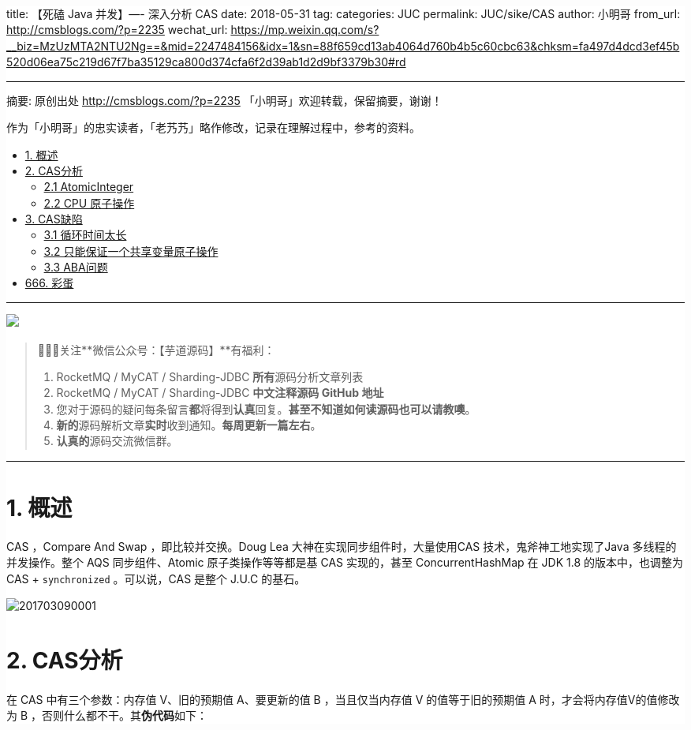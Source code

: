 title: 【死磕 Java 并发】—- 深入分析 CAS
date: 2018-05-31
tag: 
categories: JUC
permalink: JUC/sike/CAS
author: 小明哥
from_url: http://cmsblogs.com/?p=2235
wechat_url: https://mp.weixin.qq.com/s?__biz=MzUzMTA2NTU2Ng==&mid=2247484156&idx=1&sn=88f659cd13ab4064d760b4b5c60cbc63&chksm=fa497d4dcd3ef45b520d06ea75c219d67f7ba35129ca800d374cfa6f2d39ab1d2d9bf3379b30#rd

-------

摘要: 原创出处 http://cmsblogs.com/?p=2235 「小明哥」欢迎转载，保留摘要，谢谢！

作为「小明哥」的忠实读者，「老艿艿」略作修改，记录在理解过程中，参考的资料。

- [1. 概述](http://www.iocoder.cn/JUC/sike/CAS/)
- [2. CAS分析](http://www.iocoder.cn/JUC/sike/CAS/)
  - [2.1 AtomicInteger](http://www.iocoder.cn/JUC/sike/CAS/)
  - [2.2 CPU 原子操作](http://www.iocoder.cn/JUC/sike/CAS/)
- [3. CAS缺陷](http://www.iocoder.cn/JUC/sike/CAS/)
  - [3.1 循环时间太长](http://www.iocoder.cn/JUC/sike/CAS/)
  - [3.2 只能保证一个共享变量原子操作](http://www.iocoder.cn/JUC/sike/CAS/)
  - [3.3 ABA问题](http://www.iocoder.cn/JUC/sike/CAS/)
- [666. 彩蛋](http://www.iocoder.cn/JUC/sike/CAS/)

-------

![](http://www.iocoder.cn/images/common/wechat_mp_2017_07_31.jpg)

> 🙂🙂🙂关注**微信公众号：【芋道源码】**有福利：
> 1. RocketMQ / MyCAT / Sharding-JDBC **所有**源码分析文章列表
> 2. RocketMQ / MyCAT / Sharding-JDBC **中文注释源码 GitHub 地址**
> 3. 您对于源码的疑问每条留言**都**将得到**认真**回复。**甚至不知道如何读源码也可以请教噢**。
> 4. **新的**源码解析文章**实时**收到通知。**每周更新一篇左右**。
> 5. **认真的**源码交流微信群。

-------

# 1. 概述

CAS ，Compare And Swap ，即比较并交换。Doug Lea 大神在实现同步组件时，大量使用CAS 技术，鬼斧神工地实现了Java 多线程的并发操作。整个 AQS 同步组件、Atomic 原子类操作等等都是基 CAS 实现的，甚至 ConcurrentHashMap 在 JDK 1.8 的版本中，也调整为 CAS + `synchronized` 。可以说，CAS 是整个 J.U.C 的基石。

![201703090001](http://cmsblogs.qiniudn.com/wp-content/uploads/2017/04/201703090001_thumb.png)

# 2. CAS分析

在 CAS 中有三个参数：内存值 V、旧的预期值 A、要更新的值 B ，当且仅当内存值 V 的值等于旧的预期值 A 时，才会将内存值V的值修改为 B ，否则什么都不干。其**伪代码**如下：

